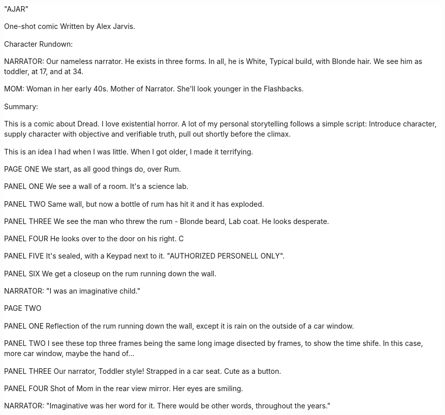 <p>"AJAR" </p>

<p>One-shot comic
Written by Alex Jarvis. </p>

<p>Character Rundown: </p>

<p>NARRATOR: Our nameless narrator. He exists in three forms. In all, he is White, Typical build, with Blonde hair. We see him as  toddler, at 17, and at 34. </p>

<p>MOM: Woman in her early 40s. Mother of Narrator. She'll look younger in the Flashbacks. </p>

<p>Summary: </p>

<p>This is a comic about Dread. I love existential horror. A lot of my personal storytelling follows a simple script: Introduce character, supply character with objective and verifiable truth, pull out shortly before the climax.</p>

<p>This is an idea I had when I was little. When I got older, I made it terrifying. </p>

<p>PAGE ONE 
We start, as all good things do, over Rum. </p>

<p>PANEL ONE
We see a wall of a room. It's a science lab.  </p>

<p>PANEL TWO 
Same wall, but now a bottle of rum has hit it and it has exploded. </p>

<p>PANEL THREE
We see the man who threw the rum - Blonde beard, Lab coat. He looks desperate. </p>

<p>PANEL FOUR 
He looks over to the door on his right.  C</p>

<p>PANEL FIVE
It's sealed, with a Keypad next to it. "AUTHORIZED PERSONELL ONLY".</p>

<p>PANEL SIX 
We get a closeup on the rum running down the wall. </p>

<p>NARRATOR: "I was an imaginative child." </p>

<p>PAGE TWO </p>

<p>PANEL ONE 
Reflection of the rum running down the wall, except it is rain on the outside of a car window. </p>

<p>PANEL TWO 
I see these top three frames being the same long image disected by frames, to show the time shife. In this case, more car window, maybe the hand of...</p>

<p>PANEL THREE
Our narrator, Toddler style! Strapped in a car seat. Cute as a button. </p>

<p>PANEL FOUR 
Shot of Mom in the rear view mirror. Her eyes are smiling. </p>

<p>NARRATOR: "Imaginative was her word for it. There would be other words, throughout the years." </p>
